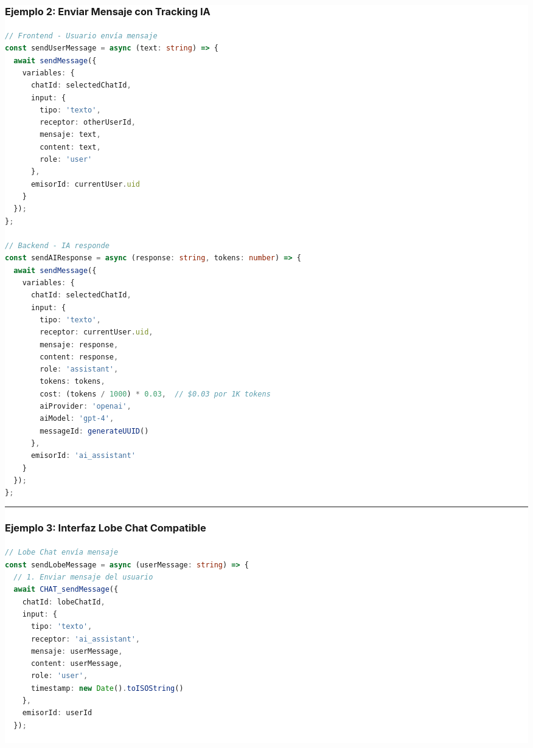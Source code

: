 
### **Ejemplo 2: Enviar Mensaje con Tracking IA**

```typescript
// Frontend - Usuario envía mensaje
const sendUserMessage = async (text: string) => {
  await sendMessage({
    variables: {
      chatId: selectedChatId,
      input: {
        tipo: 'texto',
        receptor: otherUserId,
        mensaje: text,
        content: text,
        role: 'user'
      },
      emisorId: currentUser.uid
    }
  });
};

// Backend - IA responde
const sendAIResponse = async (response: string, tokens: number) => {
  await sendMessage({
    variables: {
      chatId: selectedChatId,
      input: {
        tipo: 'texto',
        receptor: currentUser.uid,
        mensaje: response,
        content: response,
        role: 'assistant',
        tokens: tokens,
        cost: (tokens / 1000) * 0.03,  // $0.03 por 1K tokens
        aiProvider: 'openai',
        aiModel: 'gpt-4',
        messageId: generateUUID()
      },
      emisorId: 'ai_assistant'
    }
  });
};
```

---

### **Ejemplo 3: Interfaz Lobe Chat Compatible**

```typescript
// Lobe Chat envía mensaje
const sendLobeMessage = async (userMessage: string) => {
  // 1. Enviar mensaje del usuario
  await CHAT_sendMessage({
    chatId: lobeChatId,
    input: {
      tipo: 'texto',
      receptor: 'ai_assistant',
      mensaje: userMessage,
      content: userMessage,
      role: 'user',
      timestamp: new Date().toISOString()
    },
    emisorId: userId
  });
  
```